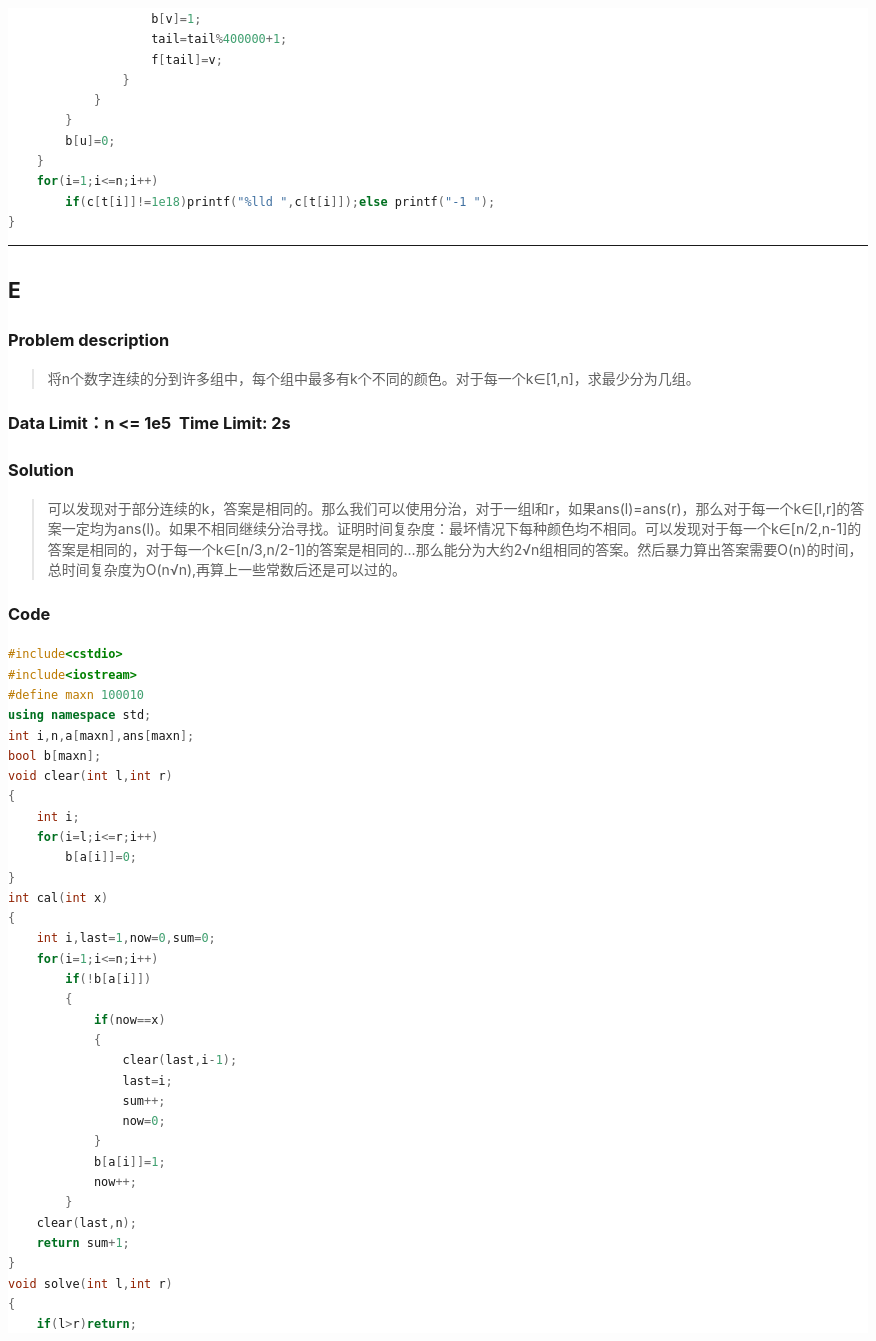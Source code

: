 ```cpp
					b[v]=1;
					tail=tail%400000+1;
					f[tail]=v;
				}
			}
		}
		b[u]=0;
	}
	for(i=1;i<=n;i++)
		if(c[t[i]]!=1e18)printf("%lld ",c[t[i]]);else printf("-1 ");
}
```
*****

## E
### Problem description
> 将n个数字连续的分到许多组中，每个组中最多有k个不同的颜色。对于每一个k∈[1,n]，求最少分为几组。

### Data Limit：n <= 1e5  Time Limit: 2s

### Solution
> 可以发现对于部分连续的k，答案是相同的。那么我们可以使用分治，对于一组l和r，如果ans(l)=ans(r)，那么对于每一个k∈[l,r]的答案一定均为ans(l)。如果不相同继续分治寻找。证明时间复杂度：最坏情况下每种颜色均不相同。可以发现对于每一个k∈[n/2,n-1]的答案是相同的，对于每一个k∈[n/3,n/2-1]的答案是相同的...那么能分为大约2√n组相同的答案。然后暴力算出答案需要O(n)的时间，总时间复杂度为O(n√n),再算上一些常数后还是可以过的。

### Code
```cpp
#include<cstdio>
#include<iostream>
#define maxn 100010
using namespace std;
int i,n,a[maxn],ans[maxn];
bool b[maxn];
void clear(int l,int r)
{
	int i;
	for(i=l;i<=r;i++)
		b[a[i]]=0;
}
int cal(int x)
{
	int i,last=1,now=0,sum=0;
	for(i=1;i<=n;i++)
		if(!b[a[i]])
		{
			if(now==x)
			{
				clear(last,i-1);
				last=i;
				sum++;
				now=0;
			}
			b[a[i]]=1;
			now++;
		}
	clear(last,n);
	return sum+1;
}
void solve(int l,int r)
{
	if(l>r)return;
```